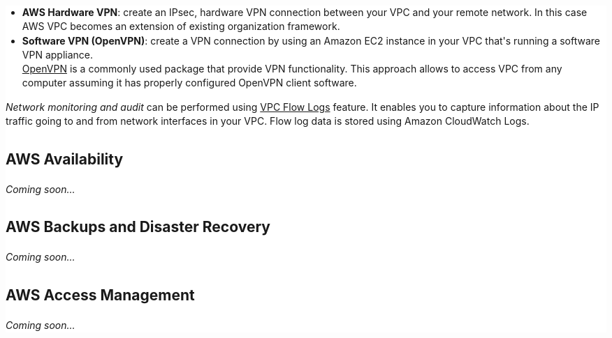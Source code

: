 - __AWS Hardware VPN__: create an IPsec, hardware VPN connection between your 
  VPC and your remote network. In this case AWS VPC becomes an extension of 
  existing organization framework.
- __Software VPN (OpenVPN)__: create a VPN connection by using an Amazon EC2 
  instance in your VPC that's running a software VPN appliance.  
  [OpenVPN](https://openvpn.net/) is a commonly used package that provide VPN 
  functionality. This approach allows to access VPC from any computer assuming 
  it has properly configured OpenVPN client software.

_Network monitoring and audit_ can be performed using [VPC Flow 
Logs](http://docs.aws.amazon.com/AmazonVPC/latest/UserGuide/flow-logs.html) 
feature. It enables you to capture information about the IP traffic going to and 
from network interfaces in your VPC. Flow log data is stored using Amazon 
CloudWatch Logs.

## AWS Availability

_Coming soon..._

## AWS Backups and Disaster Recovery

_Coming soon..._

## AWS Access Management

_Coming soon..._
